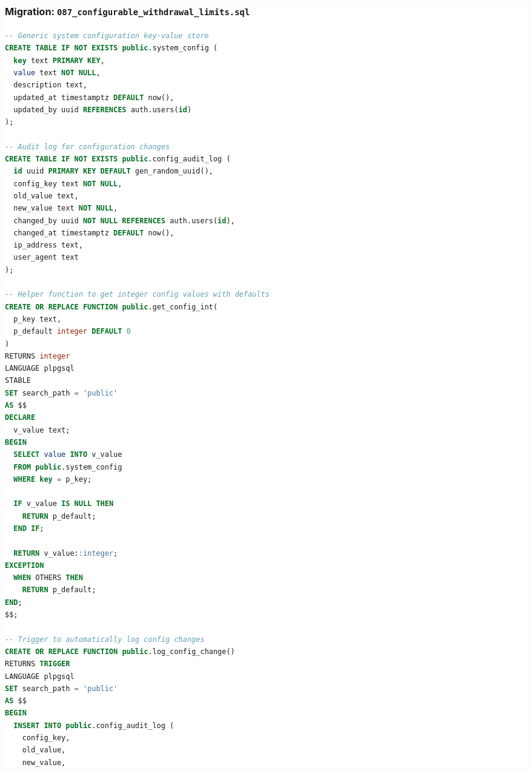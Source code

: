 
### Migration: `087_configurable_withdrawal_limits.sql`

```sql
-- Generic system configuration key-value store
CREATE TABLE IF NOT EXISTS public.system_config (
  key text PRIMARY KEY,
  value text NOT NULL,
  description text,
  updated_at timestamptz DEFAULT now(),
  updated_by uuid REFERENCES auth.users(id)
);

-- Audit log for configuration changes
CREATE TABLE IF NOT EXISTS public.config_audit_log (
  id uuid PRIMARY KEY DEFAULT gen_random_uuid(),
  config_key text NOT NULL,
  old_value text,
  new_value text NOT NULL,
  changed_by uuid NOT NULL REFERENCES auth.users(id),
  changed_at timestamptz DEFAULT now(),
  ip_address text,
  user_agent text
);

-- Helper function to get integer config values with defaults
CREATE OR REPLACE FUNCTION public.get_config_int(
  p_key text,
  p_default integer DEFAULT 0
)
RETURNS integer
LANGUAGE plpgsql
STABLE
SET search_path = 'public'
AS $$
DECLARE
  v_value text;
BEGIN
  SELECT value INTO v_value
  FROM public.system_config
  WHERE key = p_key;

  IF v_value IS NULL THEN
    RETURN p_default;
  END IF;

  RETURN v_value::integer;
EXCEPTION
  WHEN OTHERS THEN
    RETURN p_default;
END;
$$;

-- Trigger to automatically log config changes
CREATE OR REPLACE FUNCTION public.log_config_change()
RETURNS TRIGGER
LANGUAGE plpgsql
SET search_path = 'public'
AS $$
BEGIN
  INSERT INTO public.config_audit_log (
    config_key,
    old_value,
    new_value,
```